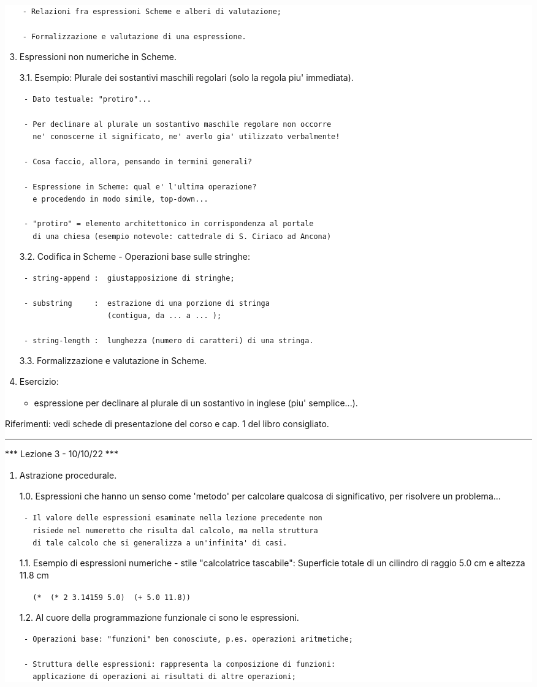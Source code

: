         - Relazioni fra espressioni Scheme e alberi di valutazione;

        - Formalizzazione e valutazione di una espressione.

3. Espressioni non numeriche in Scheme.

   3.1. Esempio: Plurale dei sostantivi maschili regolari
        (solo la regola piu' immediata).

        - Dato testuale: "protiro"...

        - Per declinare al plurale un sostantivo maschile regolare non occorre
          ne' conoscerne il significato, ne' averlo gia' utilizzato verbalmente!

        - Cosa faccio, allora, pensando in termini generali?

        - Espressione in Scheme: qual e' l'ultima operazione?
          e procedendo in modo simile, top-down...

        - "protiro" = elemento architettonico in corrispondenza al portale
          di una chiesa (esempio notevole: cattedrale di S. Ciriaco ad Ancona)

   3.2. Codifica in Scheme - Operazioni base sulle stringhe:

        - string-append :  giustapposizione di stringhe;

        - substring     :  estrazione di una porzione di stringa
                           (contigua, da ... a ... );

        - string-length :  lunghezza (numero di caratteri) di una stringa.

   3.3. Formalizzazione e valutazione in Scheme.

4. Esercizio:
   - espressione per declinare al plurale di un sostantivo in inglese
     (piu' semplice...).


Riferimenti: vedi schede di presentazione del corso e cap. 1 del libro consigliato.

---

*** Lezione 3 - 10/10/22 ***

1. Astrazione procedurale.

   1.0. Espressioni che hanno un senso come 'metodo' per calcolare qualcosa
        di significativo, per risolvere un problema...

        - Il valore delle espressioni esaminate nella lezione precedente non
          risiede nel numeretto che risulta dal calcolo, ma nella struttura
          di tale calcolo che si generalizza a un'infinita' di casi.

   1.1. Esempio di espressioni numeriche - stile "calcolatrice tascabile":
        Superficie totale di un cilindro di raggio 5.0 cm e altezza 11.8 cm

          (*  (* 2 3.14159 5.0)  (+ 5.0 11.8))

   1.2. Al cuore della programmazione funzionale ci sono le espressioni.

        - Operazioni base: "funzioni" ben conosciute, p.es. operazioni aritmetiche;

        - Struttura delle espressioni: rappresenta la composizione di funzioni:
          applicazione di operazioni ai risultati di altre operazioni;

